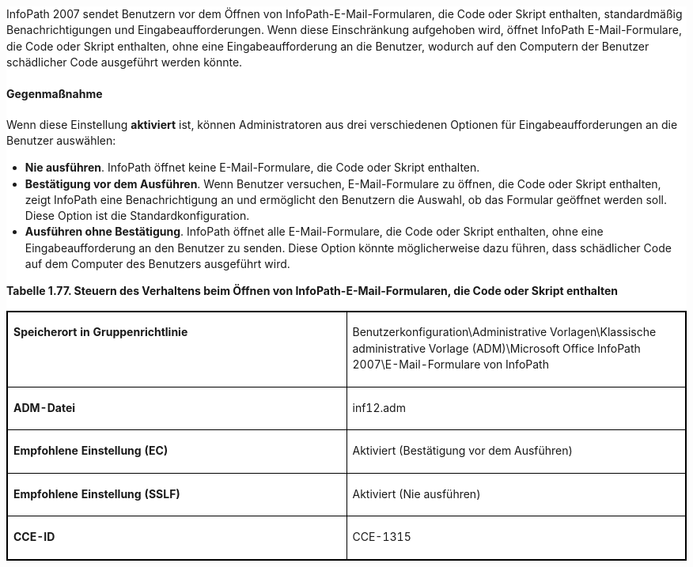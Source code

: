 InfoPath 2007 sendet Benutzern vor dem Öffnen von InfoPath-E-Mail-Formularen, die Code oder Skript enthalten, standardmäßig Benachrichtigungen und Eingabeaufforderungen. Wenn diese Einschränkung aufgehoben wird, öffnet InfoPath E-Mail-Formulare, die Code oder Skript enthalten, ohne eine Eingabeaufforderung an die Benutzer, wodurch auf den Computern der Benutzer schädlicher Code ausgeführt werden könnte.
  
#### Gegenmaßnahme
  
Wenn diese Einstellung **aktiviert** ist, können Administratoren aus drei verschiedenen Optionen für Eingabeaufforderungen an die Benutzer auswählen:
  
-   **Nie ausführen**. InfoPath öffnet keine E-Mail-Formulare, die Code oder Skript enthalten.  
-   **Bestätigung vor dem Ausführen**. Wenn Benutzer versuchen, E-Mail-Formulare zu öffnen, die Code oder Skript enthalten, zeigt InfoPath eine Benachrichtigung an und ermöglicht den Benutzern die Auswahl, ob das Formular geöffnet werden soll. Diese Option ist die Standardkonfiguration.  
-   **Ausführen ohne Bestätigung**. InfoPath öffnet alle E-Mail-Formulare, die Code oder Skript enthalten, ohne eine Eingabeaufforderung an den Benutzer zu senden. Diese Option könnte möglicherweise dazu führen, dass schädlicher Code auf dem Computer des Benutzers ausgeführt wird.
  
**Tabelle 1.77. Steuern des Verhaltens beim Öffnen von InfoPath-E-Mail-Formularen, die Code oder Skript enthalten**

<p> </p>
<table style="border:1px solid black;">  
<colgroup>  
<col width="50%" />  
<col width="50%" />  
</colgroup>  
<tbody>  
<tr class="odd">
<td style="border:1px solid black;"><p><strong>Speicherort in Gruppenrichtlinie</strong></p></td>
<td style="border:1px solid black;"><p>Benutzerkonfiguration\Administrative Vorlagen\Klassische administrative Vorlage (ADM)\Microsoft Office InfoPath 2007\E-Mail-Formulare von InfoPath</p></td>
</tr>  
<tr class="even">
<td style="border:1px solid black;"><p><strong>ADM-Datei</strong></p></td>
<td style="border:1px solid black;"><p>inf12.adm</p></td>
</tr>  
<tr class="odd">
<td style="border:1px solid black;"><p><strong>Empfohlene Einstellung (EC)</strong></p></td>
<td style="border:1px solid black;"><p>Aktiviert (Bestätigung vor dem Ausführen)</p></td>
</tr>  
<tr class="even">
<td style="border:1px solid black;"><p><strong>Empfohlene Einstellung (SSLF)</strong></p></td>
<td style="border:1px solid black;"><p>Aktiviert (Nie ausführen)</p></td>
</tr>  
<tr class="odd">
<td style="border:1px solid black;"><p><strong>CCE-ID</strong></p></td>
<td style="border:1px solid black;"><p>CCE-1315</p></td>
</tr>  
</tbody>  
</table>
  